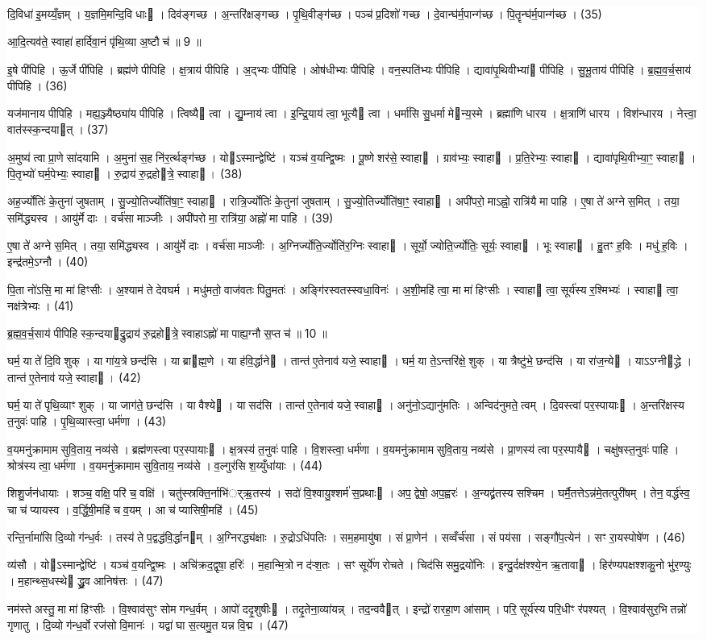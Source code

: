 दि॒विधा॑ इ॒मय्यँ॒ज्ञम् । य॒ज्ञमि॒मन्दि॒वि धाः । दिव॑ङ्गच्छ । अ॒न्तरि॑क्षङ्गच्छ । पृ॒थि॒वीङ्ग॑च्छ । पञ्च॑ प्र॒दिशो॑ गच्छ । दे॒वान्घ॑र्म॒पान्ग॑च्छ । पि॒तॄन्घ॑र्म॒पान्ग॑च्छ । (35)

आ॒दि॒त्यव॑ते॒ स्वाहा॑ हार्दिवा॒नं पृ॑थि॒व्या अ॒ष्टौ च॑ ॥ 9 ॥

इ॒षे पी॑पिहि । ऊ॒र्जे पी॑पिहि । ब्रह्म॑णे पीपिहि । क्ष॒त्राय॑ पीपिहि । अ॒द्भ्यः पी॑पिहि । ओष॑धीभ्यः पीपिहि । वन॒स्पति॑भ्यः पीपिहि । द्यावा॑पृ॒थिवीभ्यां पीपिहि । सु॒भू॒ताय॑ पीपिहि । ब्र॒ह्म॒व॒र्च॒साय॑ पीपिहि । (36)

यज॑मानाय पीपिहि । मह्य॒ञ्ज्यैष्ठ्या॑य पीपिहि । त्विष्यै त्वा । द्यु॒म्नाय॑ त्वा । इ॒न्द्रि॒याय॑ त्वा॒ भूत्यै त्वा । धर्मा॑सि सु॒धर्मा मेन्य॒स्मे । ब्रह्मा॑णि धारय । क्ष॒त्राणि॑ धारय । विश॑न्धारय । नेत्त्वा॒ वात॑स्स्क॒न्दयात् । (37)

अ॒मुष्य॑ त्वा प्रा॒णे सा॑दयामि । अ॒मुना॑ स॒ह नि॑र॒र्त्थङ्ग॑च्छ । योऽस्मान्द्वेष्टि॑ । यञ्च॑ व॒यन्द्वि॒ष्मः । पू॒ष्णे शर॑से॒ स्वाहा । ग्राव॑भ्यः॒ स्वाहा । प्र॒ति॒रेभ्यः॒ स्वाहा । द्यावा॑पृथि॒वीभ्या॒ꣳ॒ स्वाहा । पि॒तृभ्यो॑ घर्म॒पेभ्यः॒ स्वाहा । रु॒द्राय॑ रु॒द्रहोत्रे॒ स्वाहा । (38)

अह॒र्ज्योतिः॑ के॒तुना॑ जुषताम् । सु॒ज्यो॒तिर्ज्योति॑षा॒ꣳ॒ स्वाहा । रात्रि॒र्ज्योतिः॑ के॒तुना॑ जुषताम् । सु॒ज्यो॒तिर्ज्योति॑षा॒ꣳ॒ स्वाहा । अपी॑परो॒ माऽह्नो॒ रात्रि॑यै मा पाहि । ए॒षा ते॑ अग्ने स॒मित् । तया॒ समि॑द्ध्यस्व । आयु॑र्मे दाः । वर्च॑सा माञ्जीः । अपी॑परो मा॒ रात्रि॑या॒ अह्नो॑ मा पाहि । (39)

ए॒षा ते॑ अग्ने स॒मित् । तया॒ समि॑द्ध्यस्व । आयु॑र्मे दाः । वर्च॑सा माञ्जीः । अ॒ग्निर्ज्योति॒र्ज्योति॑र॒ग्निः स्वाहा । सूर्यो॒ ज्योति॒र्ज्योतिः॒ सूर्यः॒ स्वाहा । भूः स्वाहा । हु॒तꣳ ह॒विः । मधु॑ ह॒विः । इन्द्र॑तमे॒ऽग्नौ । (40)

पि॒ता नो॑ऽसि॒ मा मा॑ हिꣳसीः । अ॒श्याम॑ ते देवघर्म । मधु॑मतो॒ वाज॑वतः पितु॒मतः॑ । अङ्गि॑रस्वतस्स्वधा॒विनः॑ । अ॒शी॒महि॑ त्वा॒ मा मा॑ हिꣳसीः । स्वाहा त्वा॒ सूर्य॑स्य र॒श्मिभ्यः॑ । स्वाहा त्वा॒ नक्ष॑त्रेभ्यः । (41)

ब्र॒ह्म॒व॒र्च॒साय॑ पीपिहि स्क॒न्दयाद्रु॒द्राय॑ रु॒द्रहोत्रे॒ स्वाहाऽह्नो॑ मा पाह्य॒ग्नौ स॒प्त च॑ ॥ 10 ॥

घर्म॒ या ते॑ दि॒वि शुक् । या गा॑य॒त्रे छन्द॑सि । या ब्राह्म॒णे । या ह॑वि॒र्द्धाने । तान्त॑ ए॒तेनाव॑ यजे॒ स्वाहा । घर्म॒ या ते॒ऽन्तरि॑क्षे॒ शुक् । या त्रैष्टु॑भे॒ छन्द॑सि । या रा॑ज॒न्ये । याऽऽग्नीद्ध्रे । तान्त॑ ए॒तेनाव॑ यजे॒ स्वाहा । (42)

घर्म॒ या ते॑ पृथि॒व्याꣳ शुक् । या जाग॑ते॒ छन्द॑सि । या वैश्ये । या सद॑सि । तान्त॑ ए॒तेनाव॑ यजे॒ स्वाहा । अनु॑नो॒ऽद्यानु॑मतिः । अन्विद॑नुमते॒ त्वम् । दि॒वस्त्वा॑ पर॒स्पायाः । अ॒न्तरि॑क्षस्य त॒नुवः॑ पाहि । पृ॒थि॒व्यास्त्वा॒ धर्म॑णा । (43)

व॒यमनु॑क्रामाम सुवि॒ताय॒ नव्य॑से । ब्रह्म॑णस्त्वा पर॒स्पायाः । क्ष॒त्रस्य॑ त॒नुवः॑ पाहि । वि॒शस्त्वा॒ धर्म॑णा । व॒यमनु॑क्रामाम सुवि॒ताय॒ नव्य॑से । प्रा॒णस्य॑ त्वा पर॒स्पायै । चक्षु॑षस्त॒नुवः॑ पाहि । श्रोत्र॑स्य त्वा॒ धर्म॑णा । व॒यमनु॑क्रामाम सुवि॒ताय॒ नव्य॑से । व॒ल्गुर॑सि श॒य्युँधा॑याः । (44)

शिशु॒र्जन॑धायाः । शञ्च॒ वक्षि॒ परि॑ च॒ वक्षि॑ । चतु॑स्स्रक्ति॒र्नाभि॑र््ऋ॒तस्य॑ । सदो॑ वि॒श्वायु॒श्शर्म॑ स॒प्रथाः । अप॒ द्वेषो॒ अप॒ह्वरः॑ । अ॒न्यद्व्र॑तस्य सश्चिम । घर्मै॒तत्तेऽन्न॑मे॒तत्पुरी॑षम् । तेन॒ वर्द्ध॑स्व॒ चा च॑ प्यायस्व । व॒र्द्धि॒षी॒महि॑ च व॒यम् । आ च॑ प्यासिषी॒महि॑ । (45)

रन्ति॒र्नामा॑सि दि॒व्यो ग॑न्ध॒र्वः । तस्य॑ ते प॒द्वद्ध॑वि॒र्द्धानम् । अ॒ग्निरद्ध्य॑क्षाः । रु॒द्रोऽधि॑पतिः । सम॒हमायु॑षा । सं प्रा॒णेन॑ । सव्वँर्च॑सा । सं पय॑सा । सङ्गौ॑प॒त्येन॑ । सꣳ रा॒यस्पोषे॑ण । (46)

व्य॑सौ । योऽस्मान्द्वेष्टि॑ । यञ्च॑ व॒यन्द्वि॒ष्मः । अचि॑क्रद॒द्वृषा॒ हरिः॑ । म॒हान्मि॒त्रो न द॑ऱ्श॒तः । सꣳ सूर्ये॑ण रोचते । चिद॑सि समु॒द्रयो॑निः । इन्दु॒र्दक्ष॑श्श्ये॒न ऋ॒तावा । हिर॑ण्यपक्षश्शकु॒नो भु॑र॒ण्युः । म॒हान्थ्स॒धस्थे द्ध्रु॒व आनिष॑त्तः । (47)

नम॑स्ते अस्तु॒ मा मा॑ हिꣳसीः । वि॒श्वाव॑सुꣳ सोम गन्ध॒र्वम् । आपो॑ ददृ॒शुषीः । तदृ॒तेना॒व्या॑यन्न् । तद॒न्ववैत् । इन्द्रो॑ रारहा॒ण आ॑साम् । परि॒ सूर्य॑स्य परि॒धीꣳ र॑पश्यत् । वि॒श्वाव॑सुर॒भि तन्नो॑ गृणातु । दि॒व्यो ग॑न्ध॒र्वो रज॑सो वि॒मानः॑ । यद्वा॑ घा स॒त्यमु॒त यन्न वि॒द्म । (47)

